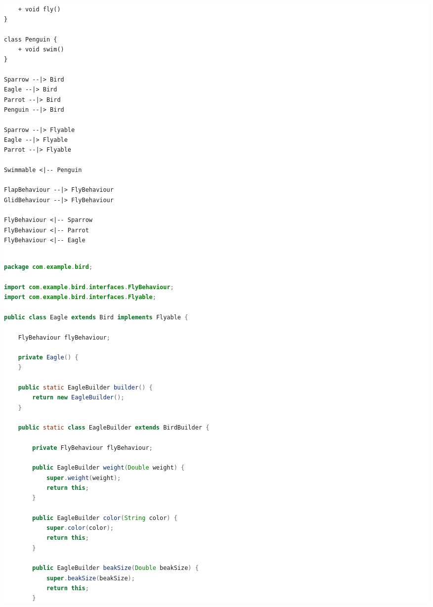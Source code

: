 ```mermaid
    + void fly()
}

class Penguin {
    + void swim()
}

Sparrow --|> Bird
Eagle --|> Bird
Parrot --|> Bird
Penguin --|> Bird

Sparrow --|> Flyable
Eagle --|> Flyable
Parrot --|> Flyable

Swimmable <|-- Penguin

FlapBehaviour --|> FlyBehaviour
GlidBehaviour --|> FlyBehaviour

FlyBehaviour <|-- Sparrow
FlyBehaviour <|-- Parrot
FlyBehaviour <|-- Eagle

```

```java

package com.example.bird;

import com.example.bird.interfaces.FlyBehaviour;
import com.example.bird.interfaces.Flyable;

public class Eagle extends Bird implements Flyable {

    FlyBehaviour flyBehaviour;

    private Eagle() {
    }

    public static EagleBuilder builder() {
        return new EagleBuilder();
    }

    public static class EagleBuilder extends BirdBuilder {

        private FlyBehaviour flyBehaviour;

        public EagleBuilder weight(Double weight) {
            super.weight(weight);
            return this;
        }

        public EagleBuilder color(String color) {
            super.color(color);
            return this;
        }

        public EagleBuilder beakSize(Double beakSize) {
            super.beakSize(beakSize);
            return this;
        }

```